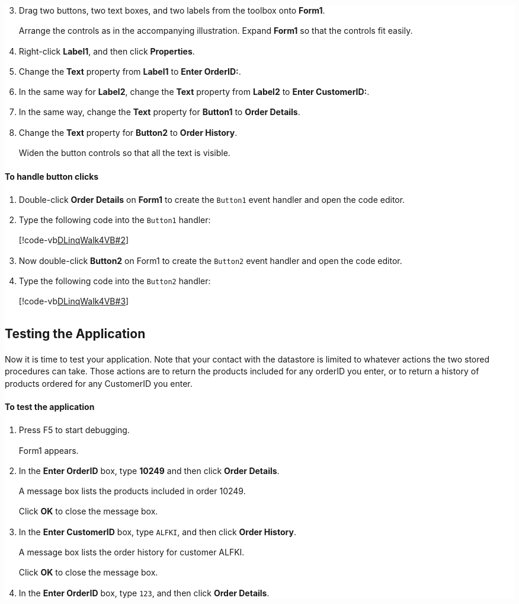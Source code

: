 3.  Drag two buttons, two text boxes, and two labels from the toolbox onto **Form1**.  
  
     Arrange the controls as in the accompanying illustration. Expand **Form1** so that the controls fit easily.  
  
4.  Right-click **Label1**, and then click **Properties**.  
  
5.  Change the **Text** property from **Label1** to **Enter OrderID:**.  
  
6.  In the same way for **Label2**, change the **Text** property from **Label2** to **Enter CustomerID:**.  
  
7.  In the same way, change the **Text** property for **Button1** to **Order Details**.  
  
8.  Change the **Text** property for **Button2** to **Order History**.  
  
     Widen the button controls so that all the text is visible.  
  
#### To handle button clicks  
  
1.  Double-click **Order Details** on **Form1** to create the `Button1` event handler and open the code editor.  
  
2.  Type the following code into the `Button1` handler:  
  
     [!code-vb[DLinqWalk4VB#2](../../../../../../samples/snippets/visualbasic/VS_Snippets_Data/DLinqWalk4VB/vb/Form1.vb#2)]  
  
3.  Now double-click **Button2** on Form1 to create the `Button2` event handler and open the code editor.  
  
4.  Type the following code into the `Button2` handler:  
  
     [!code-vb[DLinqWalk4VB#3](../../../../../../samples/snippets/visualbasic/VS_Snippets_Data/DLinqWalk4VB/vb/Form1.vb#3)]  
  
## Testing the Application  
 Now it is time to test your application. Note that your contact with the datastore is limited to whatever actions the two stored procedures can take. Those actions are to return the products included for any orderID you enter, or to return a history of products ordered for any CustomerID you enter.  
  
#### To test the application  
  
1.  Press F5 to start debugging.  
  
     Form1 appears.  
  
2.  In the **Enter OrderID** box, type **10249** and then click **Order Details**.  
  
     A message box lists the products included in order 10249.  
  
     Click **OK** to close the message box.  
  
3.  In the **Enter CustomerID** box, type `ALFKI`, and then click **Order History**.  
  
     A message box lists the order history for customer ALFKI.  
  
     Click **OK** to close the message box.  
  
4.  In the **Enter OrderID** box, type `123`, and then click **Order Details**.  
  